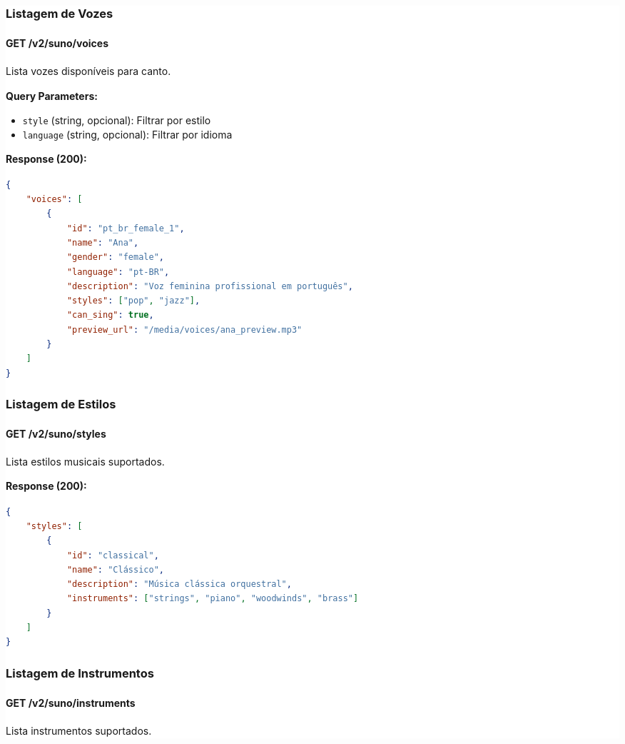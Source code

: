 ### Listagem de Vozes

#### GET /v2/suno/voices

Lista vozes disponíveis para canto.

**Query Parameters:**
- `style` (string, opcional): Filtrar por estilo
- `language` (string, opcional): Filtrar por idioma

**Response (200):**
```json
{
    "voices": [
        {
            "id": "pt_br_female_1",
            "name": "Ana",
            "gender": "female",
            "language": "pt-BR",
            "description": "Voz feminina profissional em português",
            "styles": ["pop", "jazz"],
            "can_sing": true,
            "preview_url": "/media/voices/ana_preview.mp3"
        }
    ]
}
```

### Listagem de Estilos

#### GET /v2/suno/styles

Lista estilos musicais suportados.

**Response (200):**
```json
{
    "styles": [
        {
            "id": "classical",
            "name": "Clássico",
            "description": "Música clássica orquestral",
            "instruments": ["strings", "piano", "woodwinds", "brass"]
        }
    ]
}
```

### Listagem de Instrumentos

#### GET /v2/suno/instruments

Lista instrumentos suportados.
